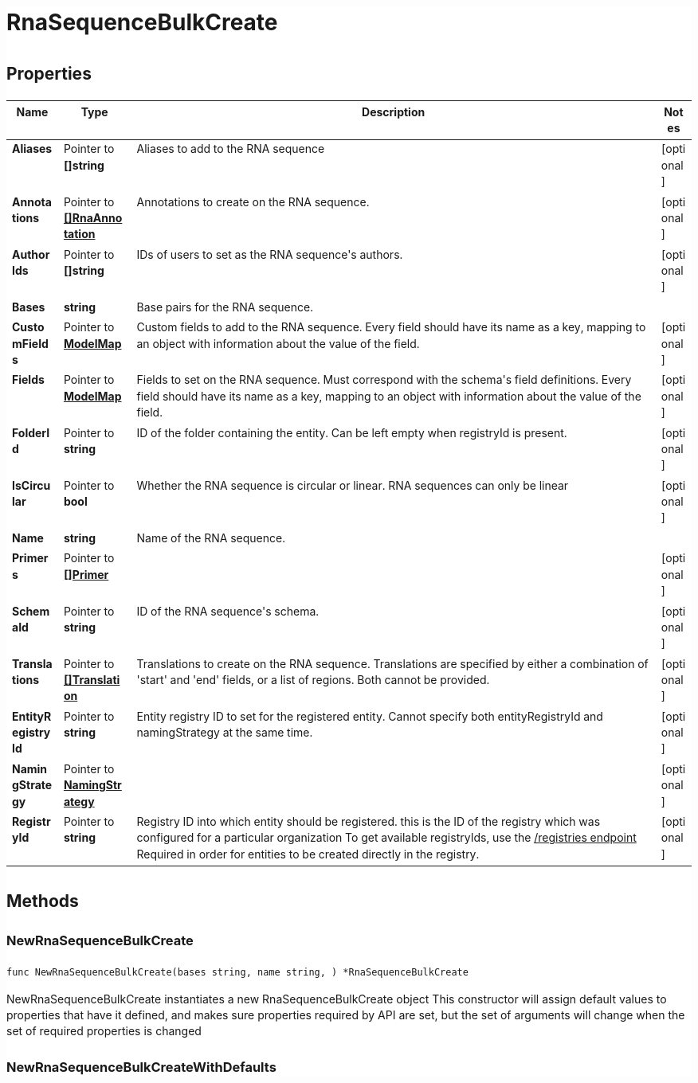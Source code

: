 # RnaSequenceBulkCreate

## Properties

Name | Type | Description | Notes
------------ | ------------- | ------------- | -------------
**Aliases** | Pointer to **[]string** | Aliases to add to the RNA sequence | [optional] 
**Annotations** | Pointer to [**[]RnaAnnotation**](RnaAnnotation.md) | Annotations to create on the RNA sequence.  | [optional] 
**AuthorIds** | Pointer to **[]string** | IDs of users to set as the RNA sequence&#39;s authors. | [optional] 
**Bases** | **string** | Base pairs for the RNA sequence.  | 
**CustomFields** | Pointer to [**ModelMap**](map.md) | Custom fields to add to the RNA sequence. Every field should have its name as a key, mapping to an object with information about the value of the field.  | [optional] 
**Fields** | Pointer to [**ModelMap**](map.md) | Fields to set on the RNA sequence. Must correspond with the schema&#39;s field definitions. Every field should have its name as a key, mapping to an object with information about the value of the field.  | [optional] 
**FolderId** | Pointer to **string** | ID of the folder containing the entity. Can be left empty when registryId is present. | [optional] 
**IsCircular** | Pointer to **bool** | Whether the RNA sequence is circular or linear. RNA sequences can only be linear  | [optional] 
**Name** | **string** | Name of the RNA sequence.  | 
**Primers** | Pointer to [**[]Primer**](Primer.md) |  | [optional] 
**SchemaId** | Pointer to **string** | ID of the RNA sequence&#39;s schema.  | [optional] 
**Translations** | Pointer to [**[]Translation**](Translation.md) | Translations to create on the RNA sequence. Translations are specified by either a combination of &#39;start&#39; and &#39;end&#39; fields, or a list of regions. Both cannot be provided.  | [optional] 
**EntityRegistryId** | Pointer to **string** | Entity registry ID to set for the registered entity. Cannot specify both entityRegistryId and namingStrategy at the same time.  | [optional] 
**NamingStrategy** | Pointer to [**NamingStrategy**](NamingStrategy.md) |  | [optional] 
**RegistryId** | Pointer to **string** | Registry ID into which entity should be registered. this is the ID of the registry which was configured for a particular organization To get available registryIds, use the [/registries endpoint](#/Registry/listRegistries)  Required in order for entities to be created directly in the registry.  | [optional] 

## Methods

### NewRnaSequenceBulkCreate

`func NewRnaSequenceBulkCreate(bases string, name string, ) *RnaSequenceBulkCreate`

NewRnaSequenceBulkCreate instantiates a new RnaSequenceBulkCreate object
This constructor will assign default values to properties that have it defined,
and makes sure properties required by API are set, but the set of arguments
will change when the set of required properties is changed

### NewRnaSequenceBulkCreateWithDefaults

